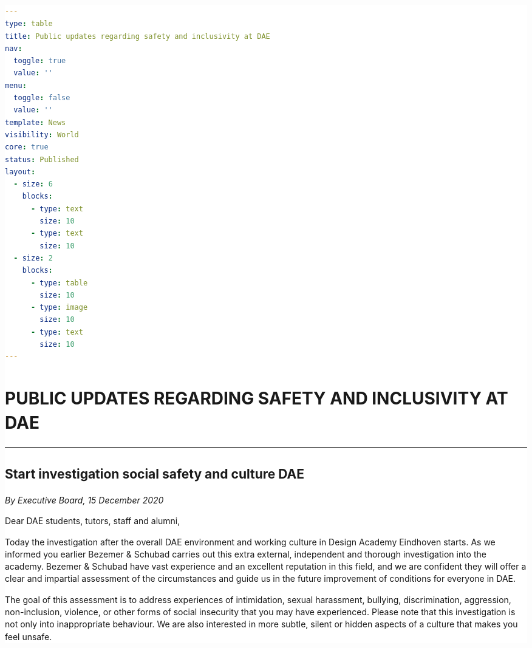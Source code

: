 ```yaml
---
type: table
title: Public updates regarding safety and inclusivity at DAE
nav:
  toggle: true
  value: ''
menu:
  toggle: false
  value: ''
template: News
visibility: World
core: true
status: Published
layout:
  - size: 6
    blocks:
      - type: text
        size: 10
      - type: text
        size: 10
  - size: 2
    blocks:
      - type: table
        size: 10
      - type: image
        size: 10
      - type: text
        size: 10
---
```


# PUBLIC UPDATES REGARDING SAFETY AND INCLUSIVITY AT DAE

---

## Start investigation social safety and culture DAE

*By Executive Board, 15 December 2020*

Dear DAE students, tutors, staff and alumni,

Today the investigation after the overall DAE environment and working culture in Design Academy Eindhoven starts. As we informed you earlier Bezemer & Schubad carries out this extra external, independent and thorough investigation into the academy. Bezemer & Schubad have vast experience and an excellent reputation in this field, and we are confident they will offer a clear and impartial assessment of the circumstances and guide us in the future improvement of conditions for everyone in DAE.

The goal of this assessment is to address experiences of intimidation, sexual harassment, bullying, discrimination, aggression, non-inclusion, violence, or other forms of social insecurity that you may have experienced. Please note that this investigation is not only into inappropriate behaviour. We are also interested in more subtle, silent or hidden aspects of a culture that makes you feel unsafe.
